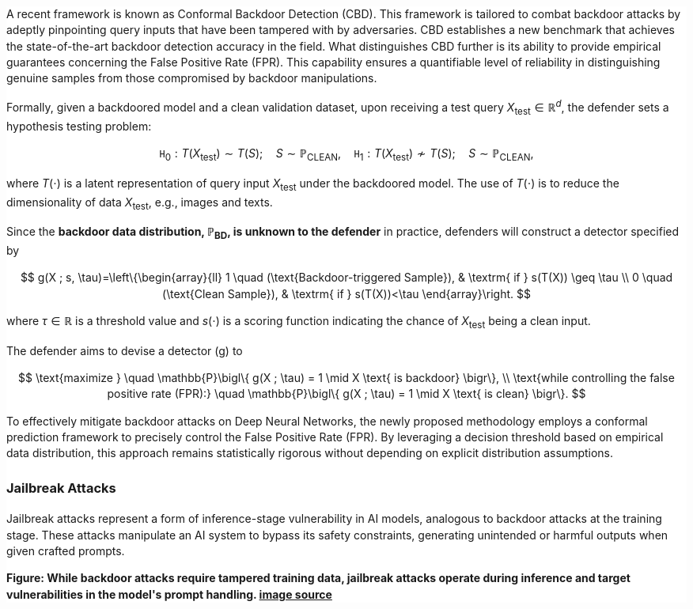 
A recent framework is known as Conformal Backdoor Detection (CBD). This framework is tailored to combat backdoor attacks by adeptly pinpointing query inputs that have been tampered with by adversaries. CBD establishes a new benchmark that achieves the state-of-the-art backdoor detection accuracy in the field. What distinguishes CBD further is its ability to provide empirical guarantees concerning the False Positive Rate (FPR). This capability ensures a quantifiable level of reliability in distinguishing genuine samples from those compromised by backdoor manipulations.

  

Formally, given a backdoored model and a clean validation dataset, upon receiving a test query $X_{\text{test}} \in \mathbb{R}^d$, the defender sets a hypothesis testing problem:

$$
\texttt{H}_0: T(X_{\text{test}}) \sim T(S); \quad S \sim \mathbb{P}_{\textrm{CLEAN}}, \quad
\texttt{H}_1: T(X_{\text{test}}) \not\sim T(S); \quad S \sim \mathbb{P}_{\textrm{CLEAN}},
$$

where $T(\cdot)$ is a latent representation of query input $X_{\text{test}}$ under the backdoored model. The use of $T(\cdot)$ is to reduce the dimensionality of data $X_{\text{test}}$, e.g., images and texts.

Since the **backdoor data distribution, $\mathbb{P}_{\text{BD}}$, is unknown to the defender** in practice, defenders will construct a detector specified by

$$
g(X ; s, \tau)=\left\{\begin{array}{ll}
1 \quad (\text{Backdoor-triggered Sample}), & \textrm{ if } s(T(X)) \geq \tau \\
0 \quad (\text{Clean Sample}), & \textrm{ if } s(T(X))<\tau
\end{array}\right.
$$


where $\tau \in \mathbb{R}$ is a threshold value and $s(\cdot)$ is a scoring function indicating the chance of $X_{\text{test}}$ being a clean input.

The defender aims to devise a detector \(g\) to

$$
\text{maximize } \quad \mathbb{P}\bigl\{ g(X ; \tau) = 1 \mid X \text{ is backdoor} \bigr\}, \\ 
\text{while controlling the false positive rate (FPR):} \quad 
\mathbb{P}\bigl\{ g(X ; \tau) = 1 \mid X \text{ is clean} \bigr\}.
$$

To effectively mitigate backdoor attacks on Deep Neural Networks, the newly proposed methodology employs a conformal prediction framework to precisely control the False Positive Rate (FPR). By leveraging a decision threshold based on empirical data distribution, this approach remains statistically rigorous without depending on explicit distribution assumptions.
  

### Jailbreak Attacks

Jailbreak attacks represent a form of inference-stage vulnerability in AI models, analogous to backdoor attacks at the training stage. These attacks manipulate an AI system to bypass its safety constraints, generating unintended or harmful outputs when given crafted prompts.


**Figure: While backdoor attacks require tampered training data, jailbreak attacks operate during inference and target vulnerabilities in the model's prompt handling. [image source](https://arxiv.org/pdf/2401.09002v2)**
<div style="text-align:center; margin-bottom: 50px;">